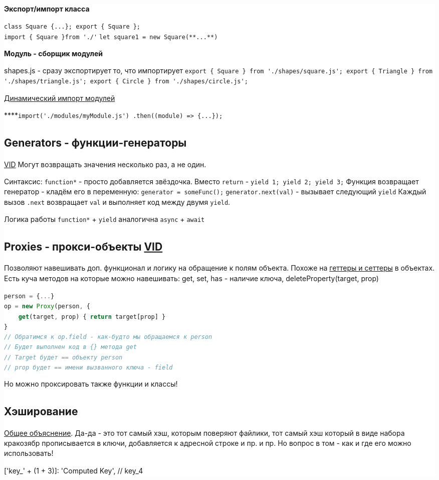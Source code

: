 **Экспорт/импорт класса**

`class Square {...}; export { Square };`  
`import { Square }from './'` `let square1 = new Square(**...**)`

**Модуль - сборщик модулей**

shapes.js - сразу экспортирует то, что импортирует
 `export { Square } from './shapes/square.js';
 export { Triangle } from './shapes/triangle.js';
 export { Circle } from './shapes/circle.js';`

[Динамический импорт модулей](https://developer.mozilla.org/ru/docs/Web/JavaScript/Guide/Modules#%D0%B4%D0%B8%D0%BD%D0%B0%D0%BC%D0%B8%D1%87%D0%B5%D1%81%D0%BA%D0%B0%D1%8F_%D0%B7%D0%B0%D0%B3%D1%80%D1%83%D0%B7%D0%BA%D0%B0_%D0%BC%D0%BE%D0%B4%D1%83%D0%BB%D0%B5%D0%B9)

 ****`import('./modules/myModule.js') .then((module) => {...});`

## Generators - функции-генераторы

[VID](https://youtu.be/DG9rXV1kI0o?t=479) Могут возвращать значения несколько раз, а не один.

Синтаксис: `function*` - просто добавляется звёздочка.
Вместо `return` - `yield 1; yield 2; yield 3;` 
Функция возвращает генератор - кладём его в переменную: `generator = someFunc();`   `generator.next(val)` - вызывает следующий  `yield` 
Каждый вызов `.next`  возвращает `val` и выполняет код между двумя `yield`.

Логика работы `function*` + `yield`  аналогична `async`  + `await`

## Proxies - прокси-объекты [VID](https://youtu.be/np08WdS9OXg)

Позволяют навешивать доп. функционал и логику на обращение к полям объекта.
Похоже на [геттеры и сеттеры](https://www.notion.so/JS-2182ad580e164918a294ec6e4f637004) в объектах.
Есть куча методов на которые можно навешивать: get, set, has  - наличие ключа, deleteProperty(target, prop) 

```jsx
person = {...}
op = new Proxy(person, {
	get(target, prop) { return target[prop] }
} 
// Обратимся к op.field - как-будто мы обращаемся к person
// Будет выполнен код в {} метода get
// Target будет == объекту person
// prop будет == имени вызванного ключа - field 
```

Но можно проксировать также функции и классы!

## Хэширование

[Общее объяснение](https://www.youtube.com/watch?v=rVr1y32fDI0). 
Да-да - это тот самый хэш, которым поверяют файлики, тот самый хэш который в виде набора кракозябр прописывается в ключи, добавляется к адресной строке и пр. и пр.
Но вопрос в том - как и где его можно использовать!


   ['key_' + (1 + 3)]: 'Computed Key', // key_4